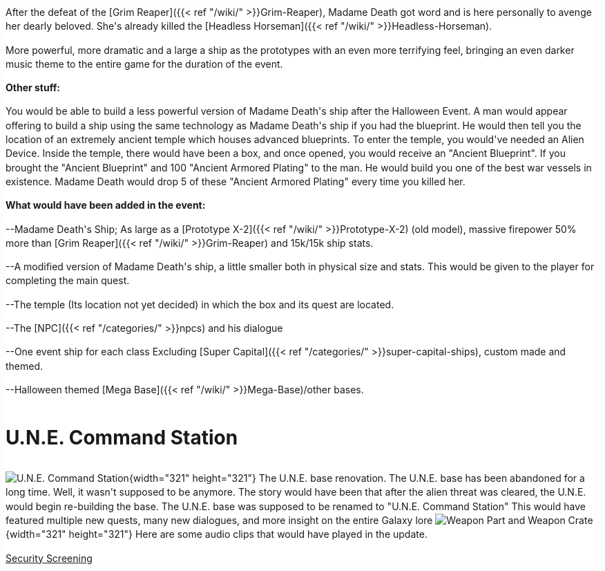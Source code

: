 After the defeat of the [Grim Reaper]({{< ref "/wiki/" >}}Grim-Reaper), Madame Death got word and is here personally to avenge her dearly beloved. She's already killed the [Headless Horseman]({{< ref "/wiki/" >}}Headless-Horseman).

More powerful, more dramatic and a large a ship as the prototypes with an even more terrifying feel, bringing an even darker music theme to the entire game for the duration of the event.

**Other stuff:**

You would be able to build a less powerful version of Madame Death's ship after the Halloween Event. A man would appear offering to build a ship using the same technology as Madame Death's ship if you had the blueprint. He would then tell you the location of an extremely ancient temple which houses advanced blueprints. To enter the temple, you would've needed an Alien Device. Inside the temple, there would have been a box, and once opened, you would receive an "Ancient Blueprint". If you brought the "Ancient Blueprint" and 100 "Ancient Armored Plating" to the man. He would build you one of the best war vessels in existence. Madame Death would drop 5 of these "Ancient Armored Plating" every time you killed her.

**What would have been added in the event:**

--Madame Death's Ship; As large as a [Prototype X-2]({{< ref "/wiki/" >}}Prototype-X-2) (old model), massive firepower 50% more than [Grim Reaper]({{< ref "/wiki/" >}}Grim-Reaper) and 15k/15k ship stats.

--A modified version of Madame Death's ship, a little smaller both in physical size and stats. This would be given to the player for completing the main quest.

--The temple (Its location not yet decided) in which the box and its quest are located.

--The [NPC]({{< ref "/categories/" >}}npcs) and his dialogue

--One event ship for each class Excluding [Super Capital]({{< ref "/categories/" >}}super-capital-ships), custom made and themed.

--Halloween themed [Mega Base]({{< ref "/wiki/" >}}Mega-Base)/other bases.

</div>
</div>
<div class="TDiv shadowhover">
<h1 class="mw-customtoggle-UNECommand shipclass">

U.N.E. Command Station

</h1>
<div class="mw-collapsible mw-collapsed content" id="mw-customcollapsible-UNECommand" align=left>

![U.N.E. Command
Station](U.N.E_Command_Station.png "U.N.E. Command Station"){width="321" height="321"} The U.N.E. base renovation. The U.N.E. base has been abandoned for a long time. Well, it wasn't supposed to be anymore. The story would have been that after the alien threat was cleared, the U.N.E. would begin re-building the base. The U.N.E. base was supposed to be renamed to "U.N.E. Command Station" This would have featured multiple new quests, many new dialogues, and more insight on the entire Galaxy lore ![Weapon Part and Weapon
Crate](Gears.png "Weapon Part and Weapon Crate"){width="321" height="321"} Here are some audio clips that would have played in the update.

[Security Screening](https://www.roblox.com/library/2177836456/U-N-E-Security-Screenings)
